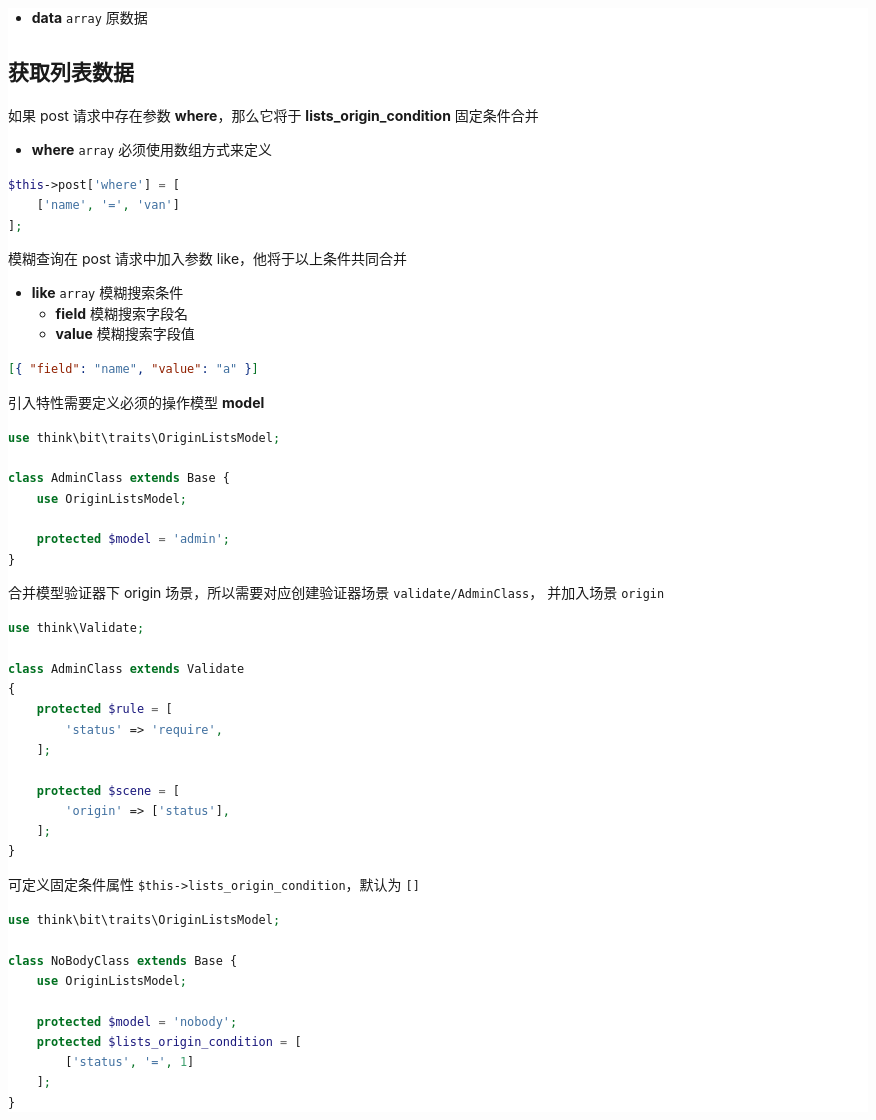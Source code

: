 - **data** `array` 原数据

## 获取列表数据

如果 post 请求中存在参数 **where**，那么它将于 **lists_origin_condition** 固定条件合并

- **where** `array` 必须使用数组方式来定义

```php
$this->post['where'] = [
    ['name', '=', 'van']
];
```

模糊查询在 post 请求中加入参数 like，他将于以上条件共同合并

- **like** `array` 模糊搜索条件
  - **field** 模糊搜索字段名
  - **value** 模糊搜索字段值

```json
[{ "field": "name", "value": "a" }]
```

引入特性需要定义必须的操作模型 **model**

```php
use think\bit\traits\OriginListsModel;

class AdminClass extends Base {
    use OriginListsModel;

    protected $model = 'admin';
}
```

合并模型验证器下 origin 场景，所以需要对应创建验证器场景 `validate/AdminClass`， 并加入场景 `origin`

```php
use think\Validate;

class AdminClass extends Validate
{
    protected $rule = [
        'status' => 'require',
    ];

    protected $scene = [
        'origin' => ['status'],
    ];
}
```

可定义固定条件属性 `$this->lists_origin_condition`，默认为 `[]`

```php
use think\bit\traits\OriginListsModel;

class NoBodyClass extends Base {
    use OriginListsModel;

    protected $model = 'nobody';
    protected $lists_origin_condition = [
        ['status', '=', 1]
    ];
}
```

